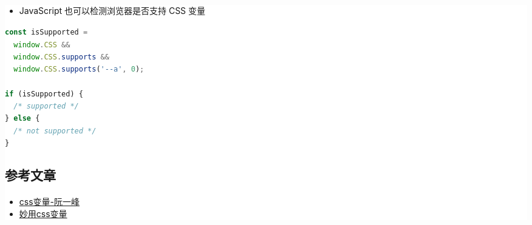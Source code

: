 - JavaScript 也可以检测浏览器是否支持 CSS 变量
```js
const isSupported =
  window.CSS &&
  window.CSS.supports &&
  window.CSS.supports('--a', 0);

if (isSupported) {
  /* supported */
} else {
  /* not supported */
}
```

## 参考文章
- [css变量-阮一峰](http://www.ruanyifeng.com/blog/2017/05/css-variables.html)
- [妙用css变量](https://juejin.im/post/6844904084936327182)